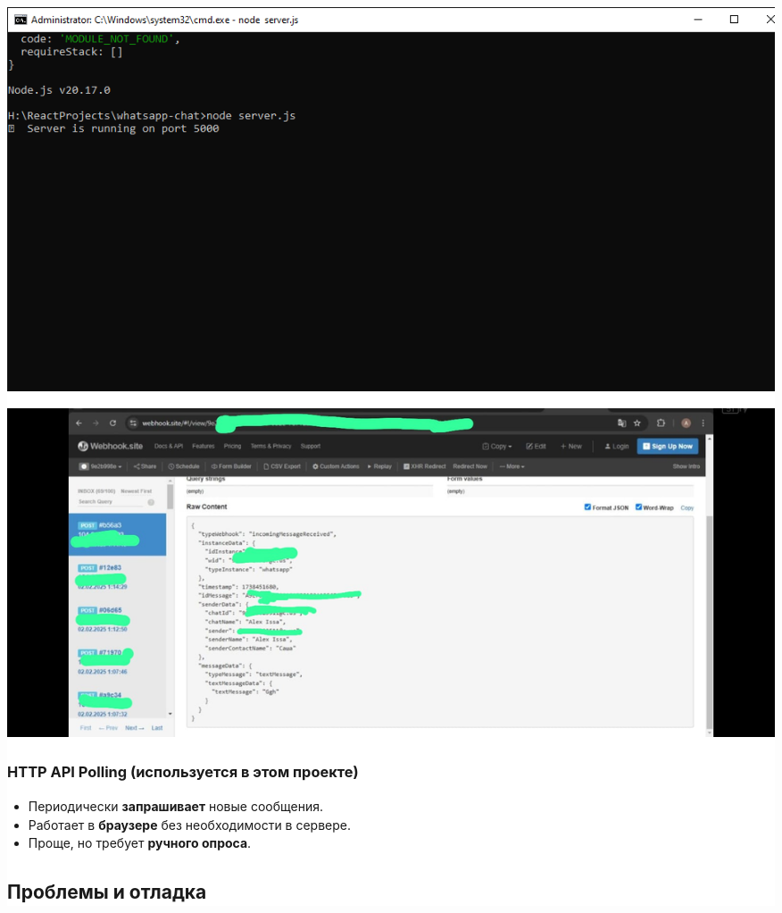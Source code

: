   ![CMD](https://raw.githubusercontent.com/Alex03issa/whatsapp-chat/main/public/assets/whatsapp_chat10.png)
  
  ![Webhook](https://raw.githubusercontent.com/Alex03issa/whatsapp-chat/main/public/assets/whatsapp_chat9.jpg)
  
### HTTP API Polling (используется в этом проекте)

- Периодически **запрашивает** новые сообщения.
- Работает в **браузере** без необходимости в сервере.
- Проще, но требует **ручного опроса**.  

## Проблемы и отладка
